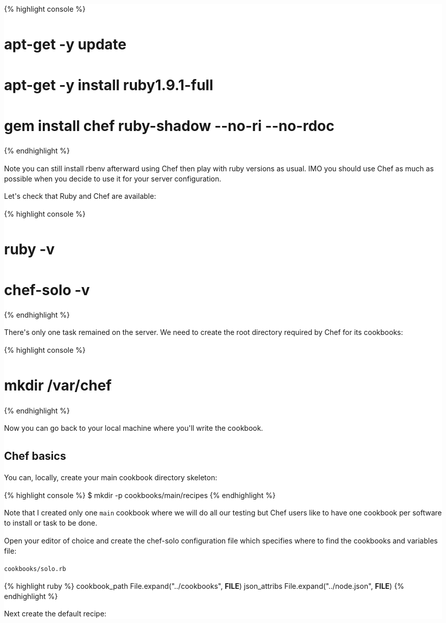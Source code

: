 {% highlight console %}
# apt-get -y update
# apt-get -y install ruby1.9.1-full
# gem install chef ruby-shadow --no-ri --no-rdoc
{% endhighlight %}

Note you can still install rbenv afterward using Chef then play with ruby versions as usual. IMO you should use Chef as much as possible when you decide to use it for your server configuration.

Let's check that Ruby and Chef are available:

{% highlight console %}
# ruby -v
# chef-solo -v
{% endhighlight %}

There's only one task remained on the server. We need to create the root directory required by Chef for its cookbooks:

{% highlight console %}
# mkdir /var/chef
{% endhighlight %}

Now you can go back to your local machine where you'll write the cookbook.

## Chef basics

You can, locally, create your main cookbook directory skeleton:

{% highlight console %}
$ mkdir -p cookbooks/main/recipes
{% endhighlight %}

Note that I created only one `main` cookbook where we will do all our testing but Chef users like to have one cookbook per software to install or task to be done.

Open your editor of choice and create the chef-solo configuration file which specifies where to find the cookbooks and variables file:

`cookbooks/solo.rb`

{% highlight ruby %}
cookbook_path File.expand("../cookbooks", __FILE__)
json_attribs File.expand("../node.json", __FILE__)
{% endhighlight %}

Next create the default recipe:
